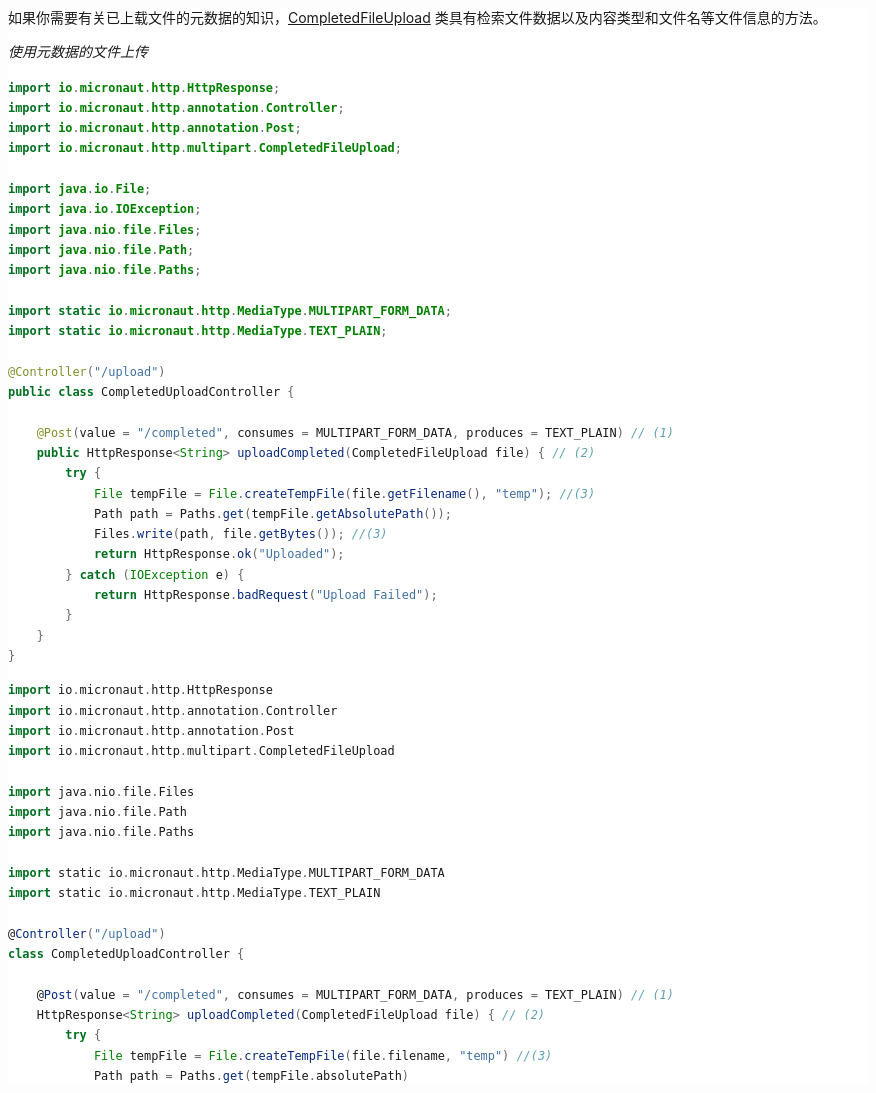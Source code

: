   </TabItem>
</Tabs>

如果你需要有关已上载文件的元数据的知识，[CompletedFileUpload](https://micronaut-projects.github.io/micronaut-docs-mn3/3.9.4/api/io/micronaut/http/multipart/CompletedFileUpload.html) 类具有检索文件数据以及内容类型和文件名等文件信息的方法。

*使用元数据的文件上传*

<Tabs>
  <TabItem value="Java" label="Java" default>

```java
import io.micronaut.http.HttpResponse;
import io.micronaut.http.annotation.Controller;
import io.micronaut.http.annotation.Post;
import io.micronaut.http.multipart.CompletedFileUpload;

import java.io.File;
import java.io.IOException;
import java.nio.file.Files;
import java.nio.file.Path;
import java.nio.file.Paths;

import static io.micronaut.http.MediaType.MULTIPART_FORM_DATA;
import static io.micronaut.http.MediaType.TEXT_PLAIN;

@Controller("/upload")
public class CompletedUploadController {

    @Post(value = "/completed", consumes = MULTIPART_FORM_DATA, produces = TEXT_PLAIN) // (1)
    public HttpResponse<String> uploadCompleted(CompletedFileUpload file) { // (2)
        try {
            File tempFile = File.createTempFile(file.getFilename(), "temp"); //(3)
            Path path = Paths.get(tempFile.getAbsolutePath());
            Files.write(path, file.getBytes()); //(3)
            return HttpResponse.ok("Uploaded");
        } catch (IOException e) {
            return HttpResponse.badRequest("Upload Failed");
        }
    }
}
```

  </TabItem>
  <TabItem value="Groovy" label="Groovy">

```groovy
import io.micronaut.http.HttpResponse
import io.micronaut.http.annotation.Controller
import io.micronaut.http.annotation.Post
import io.micronaut.http.multipart.CompletedFileUpload

import java.nio.file.Files
import java.nio.file.Path
import java.nio.file.Paths

import static io.micronaut.http.MediaType.MULTIPART_FORM_DATA
import static io.micronaut.http.MediaType.TEXT_PLAIN

@Controller("/upload")
class CompletedUploadController {

    @Post(value = "/completed", consumes = MULTIPART_FORM_DATA, produces = TEXT_PLAIN) // (1)
    HttpResponse<String> uploadCompleted(CompletedFileUpload file) { // (2)
        try {
            File tempFile = File.createTempFile(file.filename, "temp") //(3)
            Path path = Paths.get(tempFile.absolutePath)
```